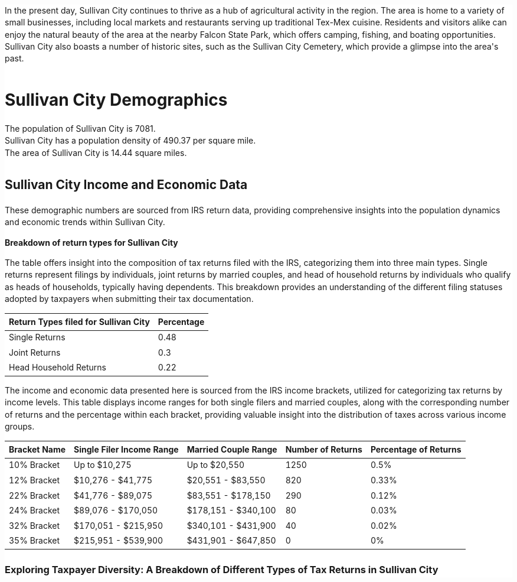In the present day, Sullivan City continues to thrive as a hub of agricultural activity in the region. The area is home to a variety of small businesses, including local markets and restaurants serving up traditional Tex-Mex cuisine. Residents and visitors alike can enjoy the natural beauty of the area at the nearby Falcon State Park, which offers camping, fishing, and boating opportunities. Sullivan City also boasts a number of historic sites, such as the Sullivan City Cemetery, which provide a glimpse into the area's past.

# Sullivan City Demographics

The population of Sullivan City is 7081.  
Sullivan City has a population density of 490.37 per square mile.  
The area of Sullivan City is 14.44 square miles.  

## Sullivan City Income and Economic Data

These demographic numbers are sourced from IRS return data, providing comprehensive insights into the population dynamics and economic trends within Sullivan City.

**Breakdown of return types for Sullivan City**

The table offers insight into the composition of tax returns filed with the IRS, categorizing them into three main types. Single returns represent filings by individuals, joint returns by married couples, and head of household returns by individuals who qualify as heads of households, typically having dependents. This breakdown provides an understanding of the different filing statuses adopted by taxpayers when submitting their tax documentation.

| Return Types filed for Sullivan City                              | Percentage          |
|----------------------------------------------------------|---------------------|
| Single Returns                                            | 0.48 |
| Joint Returns                                             | 0.3 |
| Head Household Returns                                    | 0.22 |

The income and economic data presented here is sourced from the IRS income brackets, utilized for categorizing tax returns by income levels. This table displays income ranges for both single filers and married couples, along with the corresponding number of returns and the percentage within each bracket, providing valuable insight into the distribution of taxes across various income groups.

| Bracket Name       | Single Filer Income Range | Married Couple Range | Number of Returns | Percentage of Returns |
|--------------------|----------------------------|----------------------|-------------------|-----------------------|
| 10% Bracket        | Up to $10,275              | Up to $20,550        | 1250 | 0.5% |
| 12% Bracket        | $10,276 - $41,775          | $20,551 - $83,550    | 820 | 0.33% |
| 22% Bracket        | $41,776 - $89,075          | $83,551 - $178,150   | 290 | 0.12% |
| 24% Bracket        | $89,076 - $170,050         | $178,151 - $340,100  | 80 | 0.03% |
| 32% Bracket        | $170,051 - $215,950        | $340,101 - $431,900  | 40 | 0.02% |
| 35% Bracket        | $215,951 - $539,900        | $431,901 - $647,850  | 0 | 0% |

### Exploring Taxpayer Diversity: A Breakdown of Different Types of Tax Returns in Sullivan City
